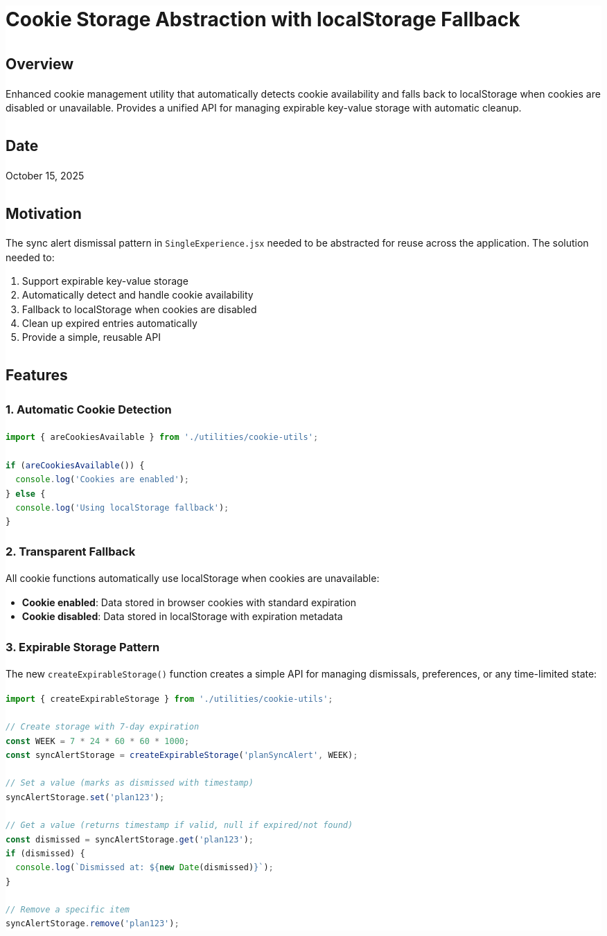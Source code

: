 # Cookie Storage Abstraction with localStorage Fallback

## Overview
Enhanced cookie management utility that automatically detects cookie availability and falls back to localStorage when cookies are disabled or unavailable. Provides a unified API for managing expirable key-value storage with automatic cleanup.

## Date
October 15, 2025

## Motivation
The sync alert dismissal pattern in `SingleExperience.jsx` needed to be abstracted for reuse across the application. The solution needed to:
1. Support expirable key-value storage
2. Automatically detect and handle cookie availability
3. Fallback to localStorage when cookies are disabled
4. Clean up expired entries automatically
5. Provide a simple, reusable API

## Features

### 1. Automatic Cookie Detection
```javascript
import { areCookiesAvailable } from './utilities/cookie-utils';

if (areCookiesAvailable()) {
  console.log('Cookies are enabled');
} else {
  console.log('Using localStorage fallback');
}
```

### 2. Transparent Fallback
All cookie functions automatically use localStorage when cookies are unavailable:
- **Cookie enabled**: Data stored in browser cookies with standard expiration
- **Cookie disabled**: Data stored in localStorage with expiration metadata

### 3. Expirable Storage Pattern
The new `createExpirableStorage()` function creates a simple API for managing dismissals, preferences, or any time-limited state:

```javascript
import { createExpirableStorage } from './utilities/cookie-utils';

// Create storage with 7-day expiration
const WEEK = 7 * 24 * 60 * 60 * 1000;
const syncAlertStorage = createExpirableStorage('planSyncAlert', WEEK);

// Set a value (marks as dismissed with timestamp)
syncAlertStorage.set('plan123');

// Get a value (returns timestamp if valid, null if expired/not found)
const dismissed = syncAlertStorage.get('plan123');
if (dismissed) {
  console.log(`Dismissed at: ${new Date(dismissed)}`);
}

// Remove a specific item
syncAlertStorage.remove('plan123');

```